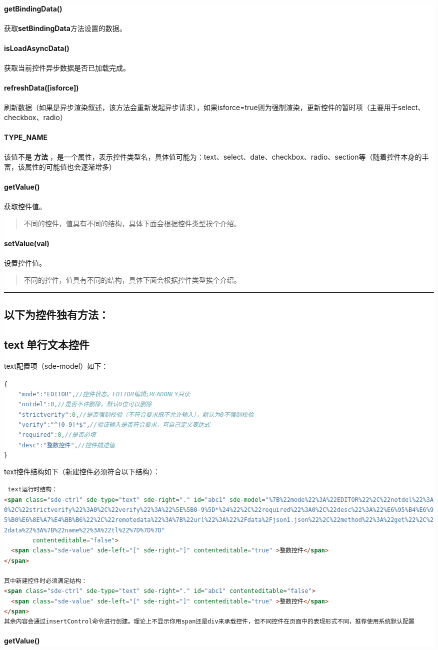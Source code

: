 #### getBindingData()

获取**setBindingData**方法设置的数据。

#### isLoadAsyncData()

获取当前控件异步数据是否已加载完成。

#### refreshData([isforce])

刷新数据（如果是异步渲染叙述，该方法会重新发起异步请求），如果isforce=true则为强制渲染，更新控件的暂时项（主要用于select、checkbox、radio）

#### TYPE_NAME

该值不是 **方法** ，是一个属性，表示控件类型名，具体值可能为：text、select、date、checkbox、radio、section等（随着控件本身的丰富，该属性的可能值也会逐渐增多）

#### getValue()

获取控件值。
> 不同的控件，值具有不同的结构，具体下面会根据控件类型挨个介绍。

#### setValue(val)

设置控件值。
> 不同的控件，值具有不同的结构，具体下面会根据控件类型挨个介绍。

---------------------------------------

## 以下为控件独有方法：

## text 单行文本控件

text配置项（sde-model）如下：
```js
{
    "mode":"EDITOR",//控件状态。EDITOR编辑;READONLY只读
    "notdel":0,//是否不许删除，默认0位可以删除
    "strictverify":0,//是否强制校验（不符合要求既不允许输入），默认为0不强制校验
    "verify":"^[0-9]*$",//验证输入是否符合要求，可自己定义表达式
    "required":0,//是否必填
    "desc":"整数控件",//控件描述值
}
```

text控件结构如下（新建控件必须符合以下结构）：
```html
 text运行时结构：
<span class="sde-ctrl" sde-type="text" sde-right="." id="abc1" sde-model="%7B%22mode%22%3A%22EDITOR%22%2C%22notdel%22%3A0%2C%22strictverify%22%3A0%2C%22verify%22%3A%22%5E%5B0-9%5D*%24%22%2C%22required%22%3A0%2C%22desc%22%3A%22%E6%95%B4%E6%95%B0%E6%8E%A7%E4%BB%B6%22%2C%22remotedata%22%3A%7B%22url%22%3A%22%2Fdata%2Fjson1.json%22%2C%22method%22%3A%22get%22%2C%22data%22%3A%7B%22name%22%3A%22tl%22%7D%7D%7D"
        contenteditable="false">
  <span class="sde-value" sde-left="[" sde-right="]" contenteditable="true" >整数控件</span>
</span>

其中新建控件时必须满足结构：
<span class="sde-ctrl" sde-type="text" sde-right="." id="abc1" contenteditable="false">
  <span class="sde-value" sde-left="[" sde-right="]" contenteditable="true" >整数控件</span>
</span>
其余内容会通过insertControl命令进行创建。理论上不显示你用span还是div来承载控件，但不同控件在页面中的表现形式不同，推荐使用系统默认配置
```
#### getValue()
